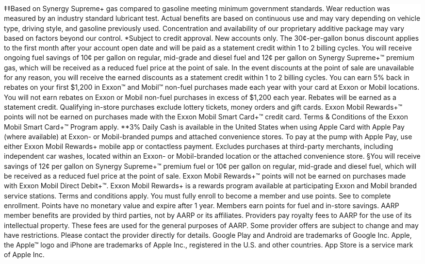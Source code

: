 ‡‡Based on Synergy Supreme+ gas compared to gasoline meeting minimum government standards. Wear reduction was measured by an industry standard lubricant test. Actual benefits are based on continuous use and may vary depending on vehicle type, driving style, and gasoline previously used. Concentration and availability of our proprietary additive package may vary based on factors beyond our control.
\*Subject to credit approval. New accounts only. The 30¢-per-gallon bonus discount applies to the first month after your account open date and will be paid as a statement credit within 1 to 2 billing cycles. You will receive ongoing fuel savings of 10¢ per gallon on regular, mid-grade and diesel fuel and 12¢ per gallon on Synergy Supreme+™ premium gas, which will be received as a reduced fuel price at the point of sale. In the event discounts at the point of sale are unavailable for any reason, you will receive the earned discounts as a statement credit within 1 to 2 billing cycles. You can earn 5% back in rebates on your first $1,200 in Exxon™ and Mobil™ non-fuel purchases made each year with your card at Exxon or Mobil locations. You will not earn rebates on Exxon or Mobil non-fuel purchases in excess of $1,200 each year. Rebates will be earned as a statement credit. Qualifying in-store purchases exclude lottery tickets, money orders and gift cards. Exxon Mobil Rewards+™ points will not be earned on purchases made with the Exxon Mobil Smart Card+™ credit card. Terms & Conditions of the Exxon Mobil Smart Card+™ Program apply.
\*\*3% Daily Cash is available in the United States when using Apple Card with Apple Pay (where available) at Exxon- or Mobil-branded pumps and attached convenience stores. To pay at the pump with Apple Pay, use either Exxon Mobil Rewards+ mobile app or contactless payment. Excludes purchases at third-party merchants, including independent car washes, located within an Exxon- or Mobil-branded location or the attached convenience store.
§You will receive savings of 12¢ per gallon on Synergy Supreme+™ premium fuel or 10¢ per gallon on regular, mid-grade and diesel fuel, which will be received as a reduced fuel price at the point of sale. Exxon Mobil Rewards+™ points will not be earned on purchases made with Exxon Mobil Direct Debit+™.
Exxon Mobil Rewards+ is a rewards program available at participating Exxon and Mobil branded service stations. Terms and conditions apply. You must fully enroll to become a member and use points. See  to complete enrollment. Points have no monetary value and expire after 1 year. Members earn points for fuel and in-store savings.
AARP member benefits are provided by third parties, not by AARP or its affiliates. Providers pay royalty fees to AARP for the use of its intellectual property. These fees are used for the general purposes of AARP. Some provider offers are subject to change and may have restrictions. Please contact the provider directly for details.
Google Play and Android are trademarks of Google Inc. Apple, the Apple™ logo and iPhone are trademarks of Apple Inc., registered in the U.S. and other countries. App Store is a service mark of Apple Inc.